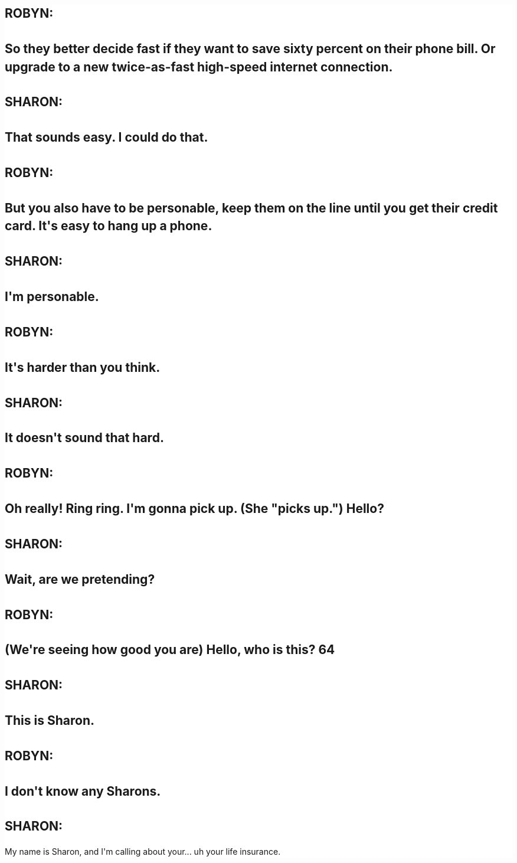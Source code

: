 ## ROBYN:
So they better decide fast if they want to save sixty
percent on their phone bill.
Or upgrade to a new twice-as-fast high-speed internet
connection.
---
## SHARON:
That sounds easy. I could do that.
---
## ROBYN:
But you also have to be personable, keep them on
the line until you get their credit card.
It's easy to hang up a phone.
---
## SHARON:
I'm personable.
---
## ROBYN:
It's harder than you think.
---
## SHARON:
It doesn't sound that hard.
---
## ROBYN:
Oh really!
Ring ring. I'm gonna pick up.
(She "picks up.")
Hello?
---
## SHARON:
Wait, are we pretending?
---
## ROBYN:
(We're seeing how good you are)
Hello, who is this?
64 
---
## SHARON:
This is Sharon.
---
## ROBYN:
I don't know any Sharons.
---
## SHARON:
My name is Sharon, and I'm calling about your...
uh
your
life insurance.